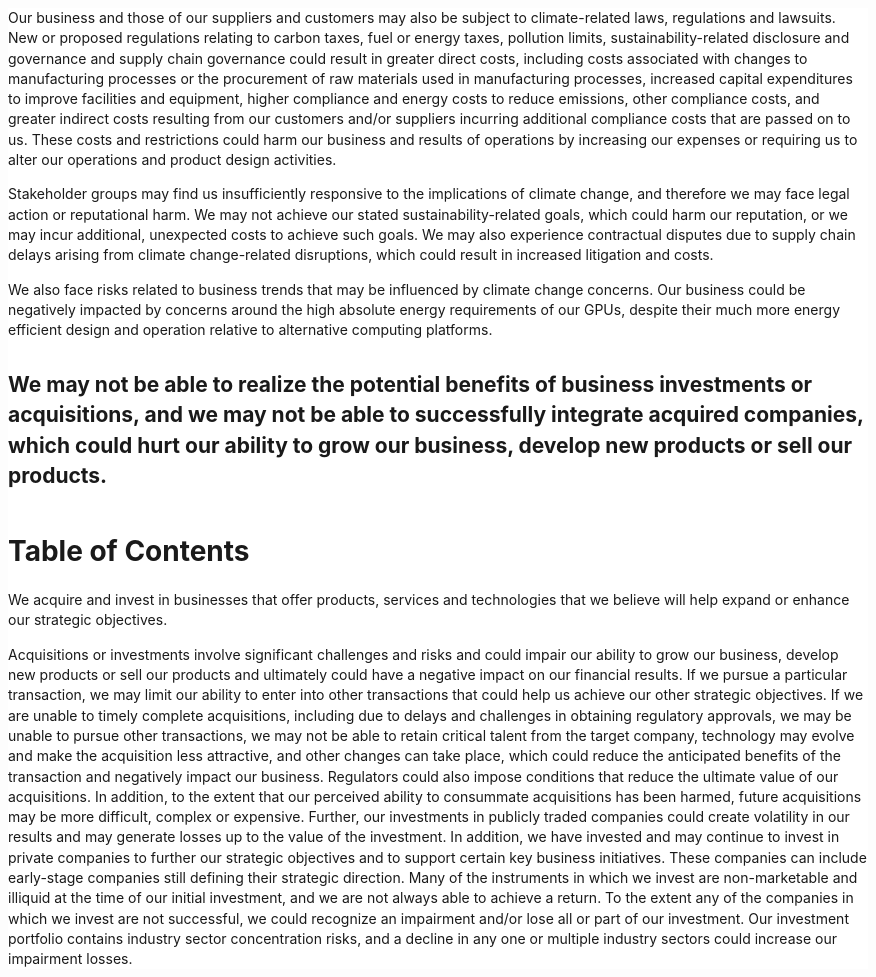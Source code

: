 Our business and those of our suppliers and customers may also be subject to climate-related laws, regulations and lawsuits. New or proposed regulations relating to carbon taxes, fuel or energy taxes, pollution limits, sustainability-related disclosure and governance and supply chain governance could result in greater direct costs, including costs associated with changes to manufacturing processes or the procurement of raw materials used in manufacturing processes, increased capital expenditures to improve facilities and equipment, higher compliance and energy costs to reduce emissions, other compliance costs, and greater indirect costs resulting from our customers and/or suppliers incurring additional compliance costs that are passed on to us. These costs and restrictions could harm our business and results of operations by increasing our expenses or requiring us to alter our operations and product design activities.

Stakeholder groups may find us insufficiently responsive to the implications of climate change, and therefore we may face legal action or reputational harm. We may not achieve our stated sustainability-related goals, which could harm our reputation, or we may incur additional, unexpected costs to achieve such goals. We may also experience contractual disputes due to supply chain delays arising from climate change-related disruptions, which could result in increased litigation and costs.

We also face risks related to business trends that may be influenced by climate change concerns. Our business could be negatively impacted by concerns around the high absolute energy requirements of our GPUs, despite their much more energy efficient design and operation relative to alternative computing platforms.

We may not be able to realize the potential benefits of business investments or acquisitions, and we may not be able to successfully integrate acquired companies, which could hurt our ability to grow our business, develop new products or sell our products.
---
# Table of Contents

We acquire and invest in businesses that offer products, services and technologies that we believe will help expand or enhance our strategic objectives.

Acquisitions or investments involve significant challenges and risks and could impair our ability to grow our business, develop new products or sell our products and ultimately could have a negative impact on our financial results. If we pursue a particular transaction, we may limit our ability to enter into other transactions that could help us achieve our other strategic objectives. If we are unable to timely complete acquisitions, including due to delays and challenges in obtaining regulatory approvals, we may be unable to pursue other transactions, we may not be able to retain critical talent from the target company, technology may evolve and make the acquisition less attractive, and other changes can take place, which could reduce the anticipated benefits of the transaction and negatively impact our business. Regulators could also impose conditions that reduce the ultimate value of our acquisitions. In addition, to the extent that our perceived ability to consummate acquisitions has been harmed, future acquisitions may be more difficult, complex or expensive. Further, our investments in publicly traded companies could create volatility in our results and may generate losses up to the value of the investment. In addition, we have invested and may continue to invest in private companies to further our strategic objectives and to support certain key business initiatives. These companies can include early-stage companies still defining their strategic direction. Many of the instruments in which we invest are non-marketable and illiquid at the time of our initial investment, and we are not always able to achieve a return. To the extent any of the companies in which we invest are not successful, we could recognize an impairment and/or lose all or part of our investment. Our investment portfolio contains industry sector concentration risks, and a decline in any one or multiple industry sectors could increase our impairment losses.
